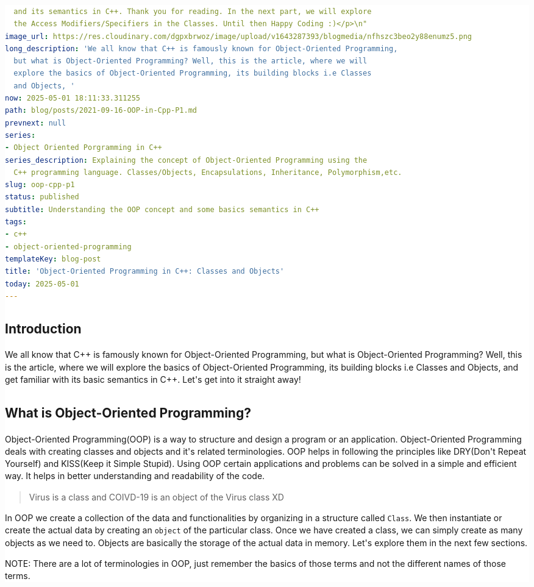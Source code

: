 ```yaml
  and its semantics in C++. Thank you for reading. In the next part, we will explore
  the Access Modifiers/Specifiers in the Classes. Until then Happy Coding :)</p>\n"
image_url: https://res.cloudinary.com/dgpxbrwoz/image/upload/v1643287393/blogmedia/nfhszc3beo2y88enumz5.png
long_description: 'We all know that C++ is famously known for Object-Oriented Programming,
  but what is Object-Oriented Programming? Well, this is the article, where we will
  explore the basics of Object-Oriented Programming, its building blocks i.e Classes
  and Objects, '
now: 2025-05-01 18:11:33.311255
path: blog/posts/2021-09-16-OOP-in-Cpp-P1.md
prevnext: null
series:
- Object Oriented Porgramming in C++
series_description: Explaining the concept of Object-Oriented Programming using the
  C++ programming language. Classes/Objects, Encapsulations, Inheritance, Polymorphism,etc.
slug: oop-cpp-p1
status: published
subtitle: Understanding the OOP concept and some basics semantics in C++
tags:
- c++
- object-oriented-programming
templateKey: blog-post
title: 'Object-Oriented Programming in C++: Classes and Objects'
today: 2025-05-01
---
```


## Introduction

We all know that C++ is famously known for Object-Oriented Programming, but what is Object-Oriented Programming? Well, this is the article, where we will explore the basics of Object-Oriented Programming, its building blocks i.e Classes and Objects, and get familiar with its basic semantics in C++. Let's get into it straight away!

## What is Object-Oriented Programming?

Object-Oriented Programming(OOP) is a way to structure and design a program or an application. Object-Oriented Programming deals with creating classes and objects and it's related terminologies. OOP helps in following the principles like DRY(Don't Repeat Yourself) and KISS(Keep it Simple Stupid). Using OOP certain applications and problems can be solved in a simple and efficient way. It helps in better understanding and readability of the code.

> Virus is a class and COIVD-19 is an object of the Virus class XD

In OOP we create a collection of the data and functionalities by organizing in a structure called `Class`. We then instantiate or create the actual data by creating an `object` of the particular class. Once we have created a class, we can simply create as many objects as we need to. Objects are basically the storage of the actual data in memory. Let's explore them in the next few sections.

NOTE: There are a lot of terminologies in OOP, just remember the basics of those terms and not the different names of those terms.
